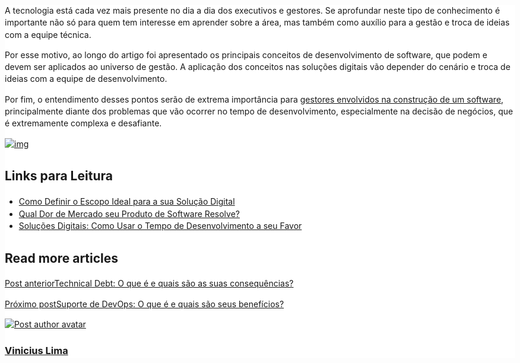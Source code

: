 A tecnologia está cada vez mais presente no dia a dia dos executivos e gestores. Se aprofundar neste tipo de conhecimento é importante não só para quem tem interesse em aprender sobre a área, mas também como auxílio para a gestão e troca de ideias com a equipe técnica.

Por esse motivo, ao longo do artigo foi apresentado os principais conceitos de desenvolvimento de software, que podem e devem ser aplicados ao universo de gestão. A aplicação dos conceitos nas soluções digitais vão depender do cenário e troca de ideias com a equipe de desenvolvimento.

Por fim, o entendimento desses pontos serão de extrema importância para [gestores envolvidos na construção de um software](https://gobacklog.com/blog/ativos-tecnologicos/), principalmente diante dos problemas que vão ocorrer no tempo de desenvolvimento, especialmente na decisão de negócios, que é extremamente complexa e desafiante.

[![img](https://gobacklog.com/wp-content/uploads/2020/10/Banner-de-Call-to-Action-7.jpg)](https://gobacklog.com/desenvolvimento-de-software/)

## Links para Leitura

- [Como Definir o Escopo Ideal para a sua Solução Digital](https://gobacklog.com/blog/como-definir-escopo-solucao-digital/)
- [Qual Dor de Mercado seu Produto de Software Resolve?](https://gobacklog.com/blog/dor-de-mercado/)
- [Soluções Digitais: Como Usar o Tempo de Desenvolvimento a seu Favor](https://gobacklog.com/blog/solucoes-digitais-como-usar-o-tempo-a-seu-favor/)

## Read more articles

[Post anteriorTechnical Debt: O que é e quais são as suas consequências?](https://gobacklog.com/blog/technical-debt-consequencias/)

[Próximo postSuporte de DevOps: O que é e quais são seus benefícios?](https://gobacklog.com/blog/suporte-de-devops/)

[![Post author avatar](https://secure.gravatar.com/avatar/6b6584c4064e298e38121c7b73e83af0?s=100&d=mm&r=g)](https://gobacklog.com/blog/author/vinicius-lima/)

### [Vinicius Lima](https://gobacklog.com/blog/author/vinicius-lima/)
